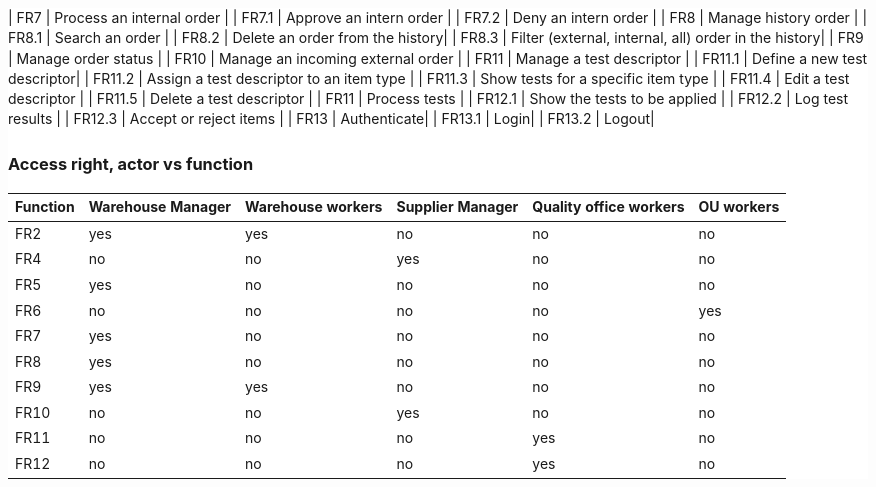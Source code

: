 | FR7		| Process an internal order |
| FR7.1		| Approve an intern order |
| FR7.2		| Deny an intern order |
|  FR8         |  Manage history order |
|  FR8.1      |  Search an order |
|  FR8.2      |  Delete an order from the history|
|  FR8.3      |  Filter (external, internal, all) order in the history|
| FR9 | Manage order status |
| FR10 | Manage an incoming external order |
|  FR11       | Manage a test descriptor |
|  FR11.1      | Define a new test descriptor|
|  FR11.2      | Assign a test descriptor to an item type |
|  FR11.3      | Show tests for a specific item type |
|  FR11.4      | Edit a test descriptor |
|  FR11.5      | Delete a test descriptor |
|  FR11         |  Process tests |
| FR12.1 | Show the tests to be applied  |
| FR12.2 | Log test results |
| FR12.3 | Accept or reject items |
|  FR13         | Authenticate|
|  FR13.1      | Login|
|  FR13.2      | Logout|

### Access right, actor vs function

| Function | Warehouse Manager | Warehouse workers | Supplier Manager | Quality office workers | OU workers |
| ------------- |--|--|--|--|--|
| FR2 | yes | yes | no | no | no |
| FR4 | no | no | yes | no | no |
| FR5 | yes | no | no | no | no |
| FR6 | no | no | no | no | yes |
| FR7 | yes | no | no | no | no |
| FR8 | yes | no | no | no | no |
| FR9 | yes | yes | no | no | no |
| FR10 | no | no | yes | no | no |
| FR11 | no | no | no | yes | no |
| FR12 | no | no | no | yes | no |

